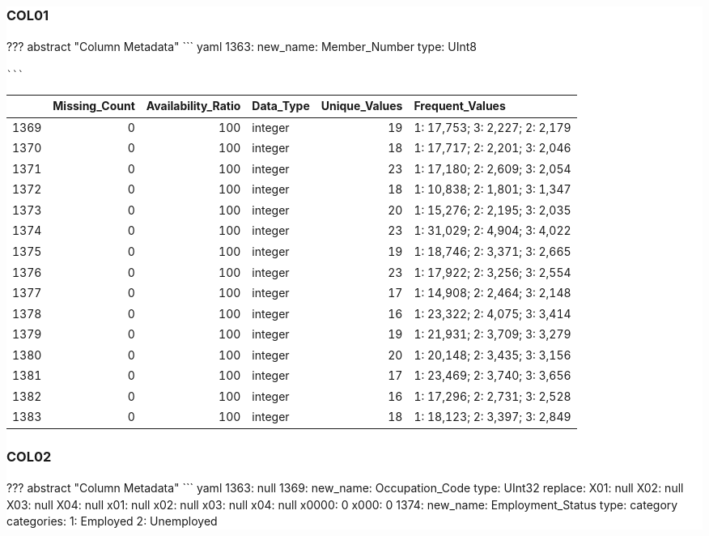 
### COL01

??? abstract "Column Metadata"
    ``` yaml
    1363:
      new_name: Member_Number
      type: UInt8
    
    ```
|      |   Missing_Count |   Availability_Ratio | Data_Type   |   Unique_Values | Frequent_Values               |
|-----:|----------------:|---------------------:|:------------|----------------:|:------------------------------|
| 1369 |               0 |                  100 | integer     |              19 | 1: 17,753; 3: 2,227; 2: 2,179 |
| 1370 |               0 |                  100 | integer     |              18 | 1: 17,717; 2: 2,201; 3: 2,046 |
| 1371 |               0 |                  100 | integer     |              23 | 1: 17,180; 2: 2,609; 3: 2,054 |
| 1372 |               0 |                  100 | integer     |              18 | 1: 10,838; 2: 1,801; 3: 1,347 |
| 1373 |               0 |                  100 | integer     |              20 | 1: 15,276; 2: 2,195; 3: 2,035 |
| 1374 |               0 |                  100 | integer     |              23 | 1: 31,029; 2: 4,904; 3: 4,022 |
| 1375 |               0 |                  100 | integer     |              19 | 1: 18,746; 2: 3,371; 3: 2,665 |
| 1376 |               0 |                  100 | integer     |              23 | 1: 17,922; 2: 3,256; 3: 2,554 |
| 1377 |               0 |                  100 | integer     |              17 | 1: 14,908; 2: 2,464; 3: 2,148 |
| 1378 |               0 |                  100 | integer     |              16 | 1: 23,322; 2: 4,075; 3: 3,414 |
| 1379 |               0 |                  100 | integer     |              19 | 1: 21,931; 2: 3,709; 3: 3,279 |
| 1380 |               0 |                  100 | integer     |              20 | 1: 20,148; 2: 3,435; 3: 3,156 |
| 1381 |               0 |                  100 | integer     |              17 | 1: 23,469; 2: 3,740; 3: 3,656 |
| 1382 |               0 |                  100 | integer     |              16 | 1: 17,296; 2: 2,731; 3: 2,528 |
| 1383 |               0 |                  100 | integer     |              18 | 1: 18,123; 2: 3,397; 3: 2,849 |


### COL02

??? abstract "Column Metadata"
    ``` yaml
    1363: null
    1369:
      new_name: Occupation_Code
      type: UInt32
      replace:
        X01: null
        X02: null
        X03: null
        X04: null
        x01: null
        x02: null
        x03: null
        x04: null
        x0000: 0
        x000: 0
    1374:
      new_name: Employment_Status
      type: category
      categories:
        1: Employed
        2: Unemployed